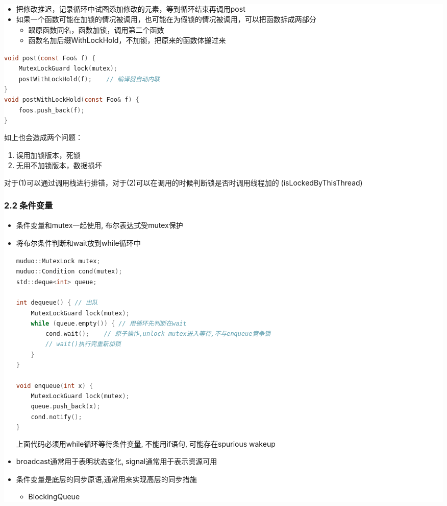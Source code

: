 - 把修改推迟，记录循环中试图添加修改的元素，等到循环结束再调用post
- 如果一个函数可能在加锁的情况被调用，也可能在为假锁的情况被调用，可以把函数拆成两部分
  - 跟原函数同名，函数加锁，调用第二个函数
  - 函数名加后缀WithLockHold，不加锁，把原来的函数体搬过来

```c
void post(const Foo& f) {
    MutexLockGuard lock(mutex);
    postWithLockHold(f);	// 编译器自动内联
}
void postWithLockHold(const Foo& f) {
    foos.push_back(f);
}
```

如上也会造成两个问题：

1. 误用加锁版本，死锁
2. 无用不加锁版本，数据损坏

对于(1)可以通过调用栈进行排错，对于(2)可以在调用的时候判断锁是否时调用线程加的 (isLockedByThisThread)



### 2.2 条件变量

- 条件变量和mutex一起使用, 布尔表达式受mutex保护

- 将布尔条件判断和wait放到while循环中

    ```c
    muduo::MutexLock mutex;
    muduo::Condition cond(mutex);
    std::deque<int> queue;

    int dequeue() { // 出队
        MutexLockGuard lock(mutex);
        while (queue.empty()) { // 用循环先判断在wait
            cond.wait();	// 原子操作,unlock mutex进入等待,不与enqueue竞争锁
            // wait()执行完重新加锁
        }    
    }

    void enqueue(int x) {
        MutexLockGuard lock(mutex);
        queue.push_back(x);
        cond.notify();
    }
    ```

    上面代码必须用while循环等待条件变量, 不能用if语句, 可能存在spurious wakeup

- broadcast通常用于表明状态变化, signal通常用于表示资源可用

- 条件变量是底层的同步原语,通常用来实现高层的同步措施

  - BlockingQueue<T>
